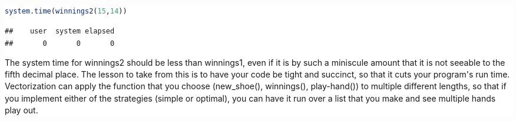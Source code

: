 ```r
system.time(winnings2(15,14))
```

```
##    user  system elapsed 
##       0       0       0
```

The system time for winnings2 should be less than winnings1, even if it is by such a miniscule amount that it is not seeable to the fifth decimal place.  The lesson to take from this is to have your code be tight and succinct, so that it cuts your program's run time.  
Vectorization can apply the function that you choose (new_shoe(), winnings(), play-hand()) to multiple different lengths, so that if you implement either of the strategies (simple or optimal), you can have it run over a list that you make and see multiple hands play out.  
